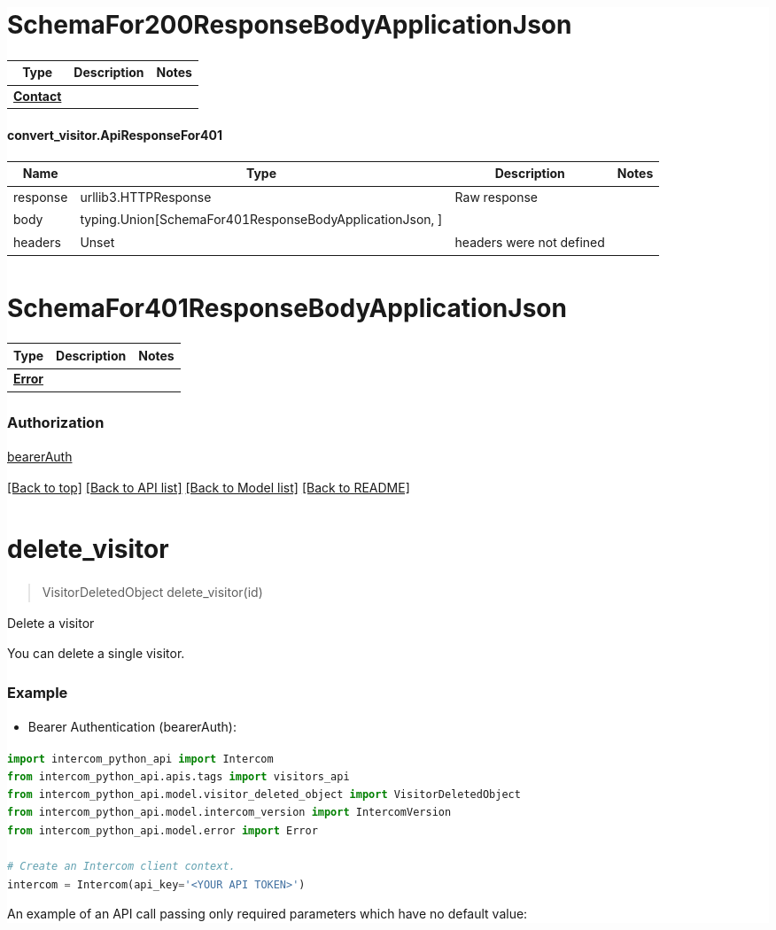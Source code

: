 # SchemaFor200ResponseBodyApplicationJson
Type | Description  | Notes
------------- | ------------- | -------------
[**Contact**](../../models/Contact.md) |  | 


#### convert_visitor.ApiResponseFor401
Name | Type | Description  | Notes
------------- | ------------- | ------------- | -------------
response | urllib3.HTTPResponse | Raw response |
body | typing.Union[SchemaFor401ResponseBodyApplicationJson, ] |  |
headers | Unset | headers were not defined |

# SchemaFor401ResponseBodyApplicationJson
Type | Description  | Notes
------------- | ------------- | -------------
[**Error**](../../models/Error.md) |  | 


### Authorization

[bearerAuth](../../../README.md#bearerAuth)

[[Back to top]](#__pageTop) [[Back to API list]](../../../README.md#documentation-for-api-endpoints) [[Back to Model list]](../../../README.md#documentation-for-models) [[Back to README]](../../../README.md)

# **delete_visitor**
<a name="delete_visitor"></a>
> VisitorDeletedObject delete_visitor(id)

Delete a visitor

You can delete a single visitor.

### Example

* Bearer Authentication (bearerAuth):

```python
import intercom_python_api import Intercom
from intercom_python_api.apis.tags import visitors_api
from intercom_python_api.model.visitor_deleted_object import VisitorDeletedObject
from intercom_python_api.model.intercom_version import IntercomVersion
from intercom_python_api.model.error import Error

# Create an Intercom client context.
intercom = Intercom(api_key='<YOUR API TOKEN>')
```

An example of an API call passing only required parameters which have no default value:
